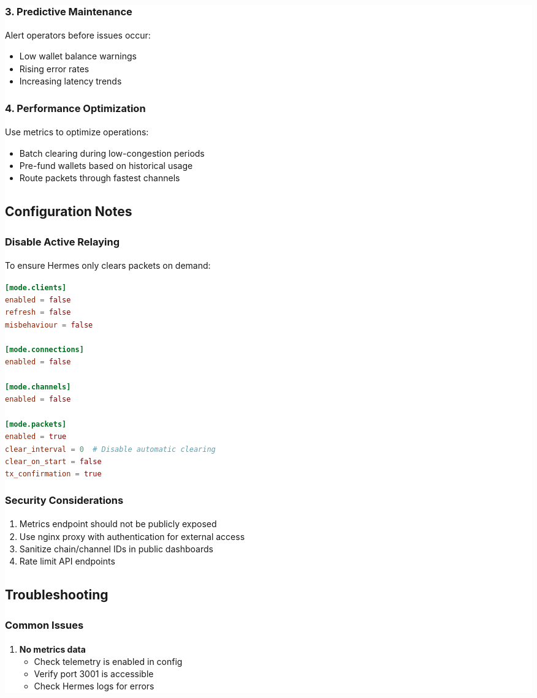 ### 3. Predictive Maintenance
Alert operators before issues occur:
- Low wallet balance warnings
- Rising error rates
- Increasing latency trends

### 4. Performance Optimization
Use metrics to optimize operations:
- Batch clearing during low-congestion periods
- Pre-fund wallets based on historical usage
- Route packets through fastest channels

## Configuration Notes

### Disable Active Relaying
To ensure Hermes only clears packets on demand:

```toml
[mode.clients]
enabled = false
refresh = false
misbehaviour = false

[mode.connections]
enabled = false

[mode.channels]
enabled = false

[mode.packets]
enabled = true
clear_interval = 0  # Disable automatic clearing
clear_on_start = false
tx_confirmation = true
```

### Security Considerations
1. Metrics endpoint should not be publicly exposed
2. Use nginx proxy with authentication for external access
3. Sanitize chain/channel IDs in public dashboards
4. Rate limit API endpoints

## Troubleshooting

### Common Issues

1. **No metrics data**
   - Check telemetry is enabled in config
   - Verify port 3001 is accessible
   - Check Hermes logs for errors
